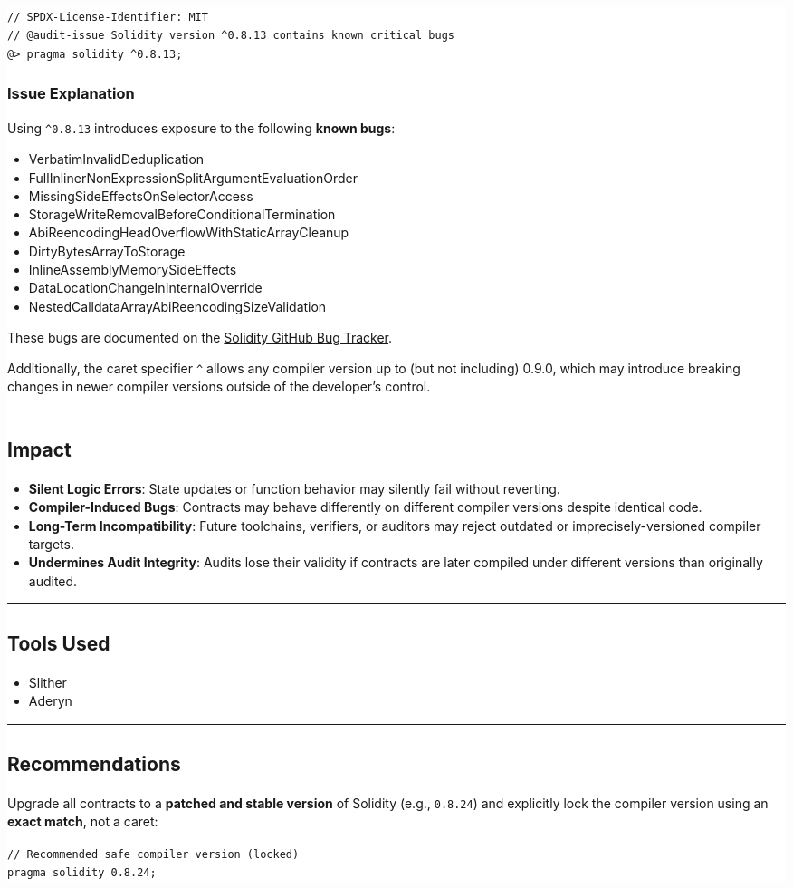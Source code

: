 ```solidity
// SPDX-License-Identifier: MIT
// @audit-issue Solidity version ^0.8.13 contains known critical bugs
@> pragma solidity ^0.8.13;
```

### Issue Explanation

Using `^0.8.13` introduces exposure to the following **known bugs**:

* VerbatimInvalidDeduplication
* FullInlinerNonExpressionSplitArgumentEvaluationOrder
* MissingSideEffectsOnSelectorAccess
* StorageWriteRemovalBeforeConditionalTermination
* AbiReencodingHeadOverflowWithStaticArrayCleanup
* DirtyBytesArrayToStorage
* InlineAssemblyMemorySideEffects
* DataLocationChangeInInternalOverride
* NestedCalldataArrayAbiReencodingSizeValidation

These bugs are documented on the [Solidity GitHub Bug Tracker](https://github.com/ethereum/solidity/blob/develop/docs/bugs.json).

Additionally, the caret specifier `^` allows any compiler version up to (but not including) 0.9.0, which may introduce breaking changes in newer compiler versions outside of the developer’s control.

***

## Impact

* **Silent Logic Errors**: State updates or function behavior may silently fail without reverting.
* **Compiler-Induced Bugs**: Contracts may behave differently on different compiler versions despite identical code.
* **Long-Term Incompatibility**: Future toolchains, verifiers, or auditors may reject outdated or imprecisely-versioned compiler targets.
* **Undermines Audit Integrity**: Audits lose their validity if contracts are later compiled under different versions than originally audited.

***

## Tools Used

* Slither
* Aderyn

***

## Recommendations

Upgrade all contracts to a **patched and stable version** of Solidity (e.g., `0.8.24`) and explicitly lock the compiler version using an **exact match**, not a caret:

```solidity
// Recommended safe compiler version (locked)
pragma solidity 0.8.24;
```
